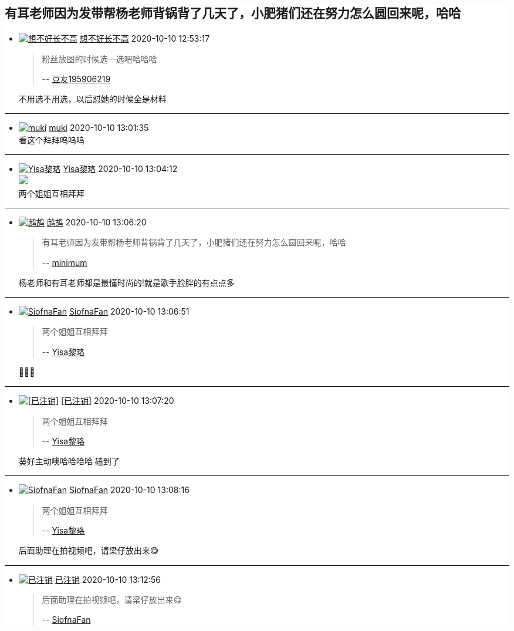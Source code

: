   有耳老师因为发带帮杨老师背锅背了几天了，小肥猪们还在努力怎么圆回来呢，哈哈  
---
* [![想不好长不高](https://img9.doubanio.com/icon/u4098918-4.jpg)](https://www.douban.com/people/4098918/)    [想不好长不高](https://www.douban.com/people/4098918/)    2020-10-10 12:53:17  
  >粉丝放图的时候选一选吧哈哈哈  
  >
  >-- [豆友195906219](https://www.douban.com/people/195906219/)  
  
  不用选不用选，以后怼她的时候全是材料  
---
* [![muki](https://img2.doubanio.com/icon/u190049323-2.jpg)](https://www.douban.com/people/190049323/)    [muki](https://www.douban.com/people/190049323/)    2020-10-10 13:01:35  
  看这个拜拜呜呜呜  
---
* [![Yisa黎珞](https://img3.doubanio.com/icon/u217273308-1.jpg)](https://www.douban.com/people/217273308/)    [Yisa黎珞](https://www.douban.com/people/217273308/)    2020-10-10 13:04:12  
  ![](https://img2.doubanio.com/view/richtext/large/public/p33001513.jpg)  
  两个姐姐互相拜拜  
---
* [![鹧鸪](https://img1.doubanio.com/icon/u2968358-29.jpg)](https://www.douban.com/people/2968358/)    [鹧鸪](https://www.douban.com/people/2968358/)    2020-10-10 13:06:20  
  >有耳老师因为发带帮杨老师背锅背了几天了，小肥猪们还在努力怎么圆回来呢，哈哈  
  >
  >-- [minimum](https://www.douban.com/people/218236166/)  
  
  杨老师和有耳老师都是最懂时尚的!就是歌手脸胖的有点点多  
---
* [![SiofnaFan](https://img2.doubanio.com/icon/u180076918-2.jpg)](https://www.douban.com/people/180076918/)    [SiofnaFan](https://www.douban.com/people/180076918/)    2020-10-10 13:06:51  
  >两个姐姐互相拜拜  
  >
  >-- [Yisa黎珞](https://www.douban.com/people/217273308/)  
  
  🥰🥰🥰  
---
* [![[已注销]](https://img1.doubanio.com/icon/user_normal.jpg)](https://www.douban.com/people/219008874/)    [[已注销]](https://www.douban.com/people/219008874/)    2020-10-10 13:07:20  
  >两个姐姐互相拜拜  
  >
  >-- [Yisa黎珞](https://www.douban.com/people/217273308/)  
  
  葵好主动噢哈哈哈哈 磕到了  
---
* [![SiofnaFan](https://img2.doubanio.com/icon/u180076918-2.jpg)](https://www.douban.com/people/180076918/)    [SiofnaFan](https://www.douban.com/people/180076918/)    2020-10-10 13:08:16  
  >两个姐姐互相拜拜  
  >
  >-- [Yisa黎珞](https://www.douban.com/people/217273308/)  
  
  后面助理在拍视频吧，请梁仔放出来😋  
---
* [![已注销](https://img1.doubanio.com/icon/u187860590-7.jpg)](https://www.douban.com/people/187860590/)    [已注销](https://www.douban.com/people/187860590/)    2020-10-10 13:12:56  
  >后面助理在拍视频吧，请梁仔放出来😋  
  >
  >-- [SiofnaFan](https://www.douban.com/people/180076918/)  
  